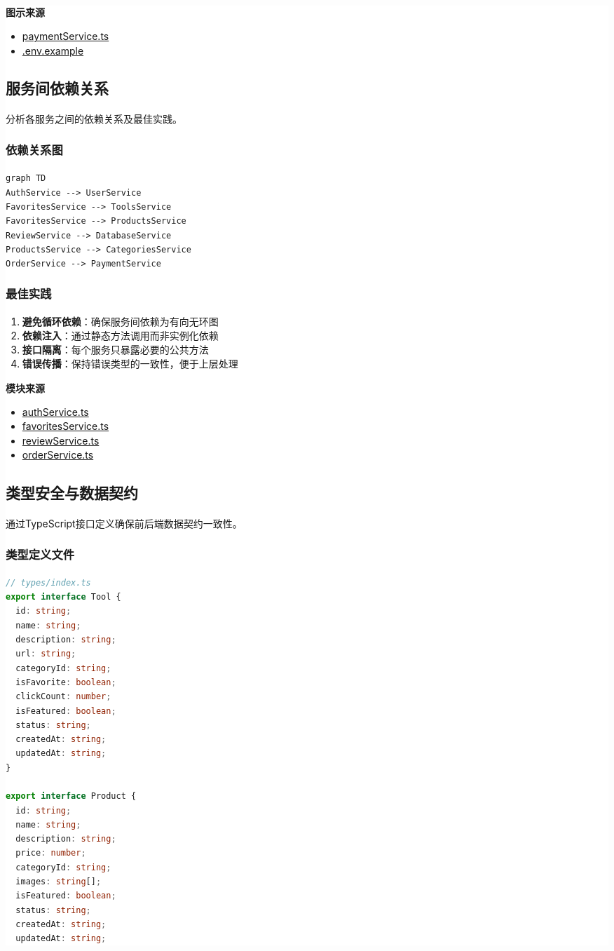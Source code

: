 **图示来源**
- [paymentService.ts](file://src/services/paymentService.ts)
- [.env.example](file://.env.example)

## 服务间依赖关系

分析各服务之间的依赖关系及最佳实践。

### 依赖关系图
```mermaid
graph TD
AuthService --> UserService
FavoritesService --> ToolsService
FavoritesService --> ProductsService
ReviewService --> DatabaseService
ProductsService --> CategoriesService
OrderService --> PaymentService
```

### 最佳实践
1. **避免循环依赖**：确保服务间依赖为有向无环图
2. **依赖注入**：通过静态方法调用而非实例化依赖
3. **接口隔离**：每个服务只暴露必要的公共方法
4. **错误传播**：保持错误类型的一致性，便于上层处理

**模块来源**
- [authService.ts](file://src/services/authService.ts)
- [favoritesService.ts](file://src/services/favoritesService.ts)
- [reviewService.ts](file://src/services/reviewService.ts)
- [orderService.ts](file://src/services/orderService.ts)

## 类型安全与数据契约

通过TypeScript接口定义确保前后端数据契约一致性。

### 类型定义文件
```typescript
// types/index.ts
export interface Tool {
  id: string;
  name: string;
  description: string;
  url: string;
  categoryId: string;
  isFavorite: boolean;
  clickCount: number;
  isFeatured: boolean;
  status: string;
  createdAt: string;
  updatedAt: string;
}

export interface Product {
  id: string;
  name: string;
  description: string;
  price: number;
  categoryId: string;
  images: string[];
  isFeatured: boolean;
  status: string;
  createdAt: string;
  updatedAt: string;
```